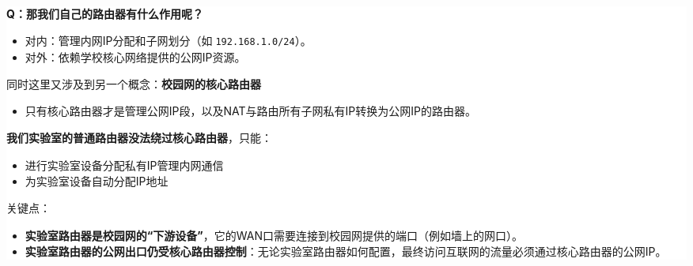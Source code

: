 **Q：那我们自己的路由器有什么作用呢？**

- 对内：管理内网IP分配和子网划分（如 `192.168.1.0/24`）。
- 对外：依赖学校核心网络提供的公网IP资源。

同时这里又涉及到另一个概念：**校园网的核心路由器**

- 只有核心路由器才是管理公网IP段，以及NAT与路由所有子网私有IP转换为公网IP的路由器。

**我们实验室的普通路由器没法绕过核心路由器**，只能：

- 进行实验室设备分配私有IP管理内网通信
- 为实验室设备自动分配IP地址

关键点：

- **实验室路由器是校园网的“下游设备”**，它的WAN口需要连接到校园网提供的端口（例如墙上的网口）。
- **实验室路由器的公网出口仍受核心路由器控制**：无论实验室路由器如何配置，最终访问互联网的流量必须通过核心路由器的公网IP。